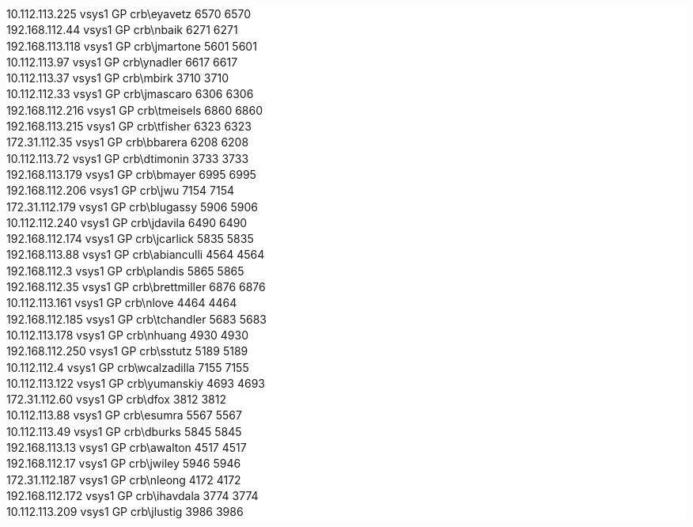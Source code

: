 10.112.113.225                                vsys1               GP      crb\eyavetz                      6570           6570         
192.168.112.44                                vsys1               GP      crb\nbaik                        6271           6271         
192.168.113.118                               vsys1               GP      crb\jmartone                     5601           5601         
10.112.113.97                                 vsys1               GP      crb\ynadler                      6617           6617         
10.112.113.37                                 vsys1               GP      crb\mbirk                        3710           3710         
10.112.112.33                                 vsys1               GP      crb\jmascaro                     6306           6306         
192.168.112.216                               vsys1               GP      crb\tmeisels                     6860           6860         
192.168.113.215                               vsys1               GP      crb\tfisher                      6323           6323         
172.31.112.35                                 vsys1               GP      crb\bbarera                      6208           6208         
10.112.113.72                                 vsys1               GP      crb\dtimonin                     3733           3733         
192.168.113.179                               vsys1               GP      crb\bmayer                       6995           6995         
192.168.112.206                               vsys1               GP      crb\jwu                          7154           7154         
172.31.112.179                                vsys1               GP      crb\blugassy                     5906           5906         
10.112.112.240                                vsys1               GP      crb\jdavila                      6490           6490         
192.168.112.174                               vsys1               GP      crb\jcarlick                     5835           5835         
192.168.113.88                                vsys1               GP      crb\abianculli                   4564           4564         
192.168.112.3                                 vsys1               GP      crb\plandis                      5865           5865         
192.168.112.35                                vsys1               GP      crb\brettmiller                  6876           6876         
10.112.113.161                                vsys1               GP      crb\nlove                        4464           4464         
192.168.112.185                               vsys1               GP      crb\tchandler                    5683           5683         
10.112.113.178                                vsys1               GP      crb\nhuang                       4930           4930         
192.168.112.250                               vsys1               GP      crb\sstutz                       5189           5189         
10.112.112.4                                  vsys1               GP      crb\wcalzadilla                  7155           7155         
10.112.113.122                                vsys1               GP      crb\yumanskiy                    4693           4693         
172.31.112.60                                 vsys1               GP      crb\dfox                         3812           3812         
10.112.113.88                                 vsys1               GP      crb\esumra                       5567           5567         
10.112.113.49                                 vsys1               GP      crb\dburks                       5845           5845         
192.168.113.13                                vsys1               GP      crb\awalton                      4517           4517         
192.168.112.17                                vsys1               GP      crb\jwiley                       5946           5946         
172.31.112.187                                vsys1               GP      crb\nleong                       4172           4172         
192.168.112.172                               vsys1               GP      crb\ihavdala                     3774           3774         
10.112.113.209                                vsys1               GP      crb\jlustig                      3986           3986         